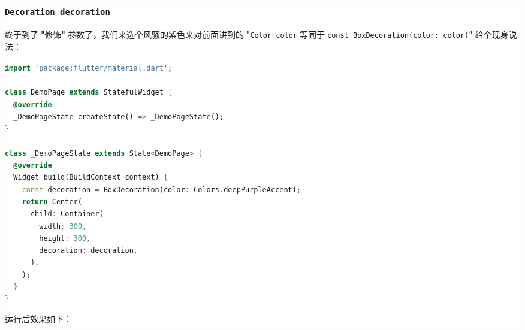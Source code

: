 

### `Decoration decoration`

终于到了 "修饰" 参数了，我们来选个风骚的紫色来对前面讲到的 "`Color color` 等同于 `const BoxDecoration(color: color)`" 给个现身说法：

```dart
import 'package:flutter/material.dart';

class DemoPage extends StatefulWidget {
  @override
  _DemoPageState createState() => _DemoPageState();
}

class _DemoPageState extends State<DemoPage> {
  @override
  Widget build(BuildContext context) {
    const decoration = BoxDecoration(color: Colors.deepPurpleAccent);
    return Center(
      child: Container(
        width: 300,
        height: 300,
        decoration: decoration,
      ),
    );
  }
}
```

运行后效果如下：
